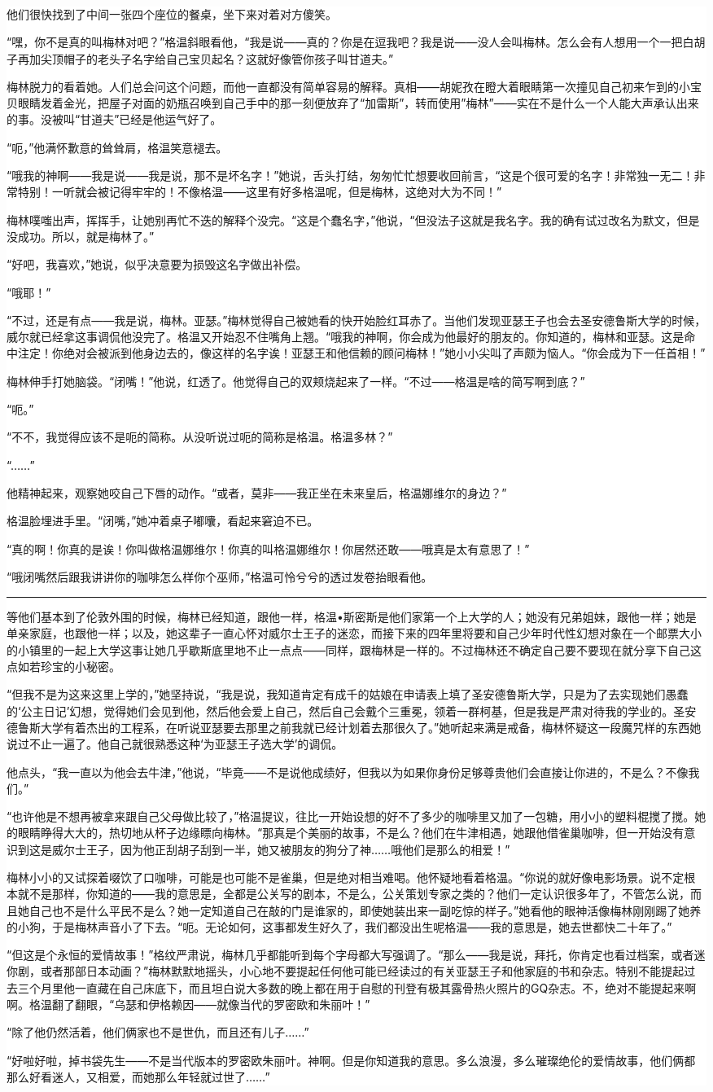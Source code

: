 他们很快找到了中间一张四个座位的餐桌，坐下来对着对方傻笑。

“嘿，你不是真的叫梅林对吧？”格温斜眼看他，“我是说——真的？你是在逗我吧？我是说——没人会叫梅林。怎么会有人想用一个一把白胡子再加尖顶帽子的老头子名字给自己宝贝起名？这就好像管你孩子叫甘道夫。”

梅林脱力的看着她。人们总会问这个问题，而他一直都没有简单容易的解释。真相——胡妮孜在瞪大着眼睛第一次撞见自己初来乍到的小宝贝眼睛发着金光，把屋子对面的奶瓶召唤到自己手中的那一刻便放弃了“加雷斯”，转而使用”梅林”——实在不是什么一个人能大声承认出来的事。没被叫“甘道夫”已经是他运气好了。

“呃，”他满怀歉意的耸耸肩，格温笑意褪去。

“哦我的神啊——我是说——我是说，那不是坏名字！”她说，舌头打结，匆匆忙忙想要收回前言，“这是个很可爱的名字！非常独一无二！非常特别！一听就会被记得牢牢的！不像格温——这里有好多格温呢，但是梅林，这绝对大为不同！”

梅林噗嗤出声，挥挥手，让她别再忙不迭的解释个没完。“这是个蠢名字，”他说，“但没法子这就是我名字。我的确有试过改名为默文，但是没成功。所以，就是梅林了。”

“好吧，我喜欢，”她说，似乎决意要为损毁这名字做出补偿。

“哦耶！”

“不过，还是有点——我是说，梅林。亚瑟。”梅林觉得自己被她看的快开始脸红耳赤了。当他们发现亚瑟王子也会去圣安德鲁斯大学的时候，威尔就已经拿这事调侃他没完了。格温又开始忍不住嘴角上翘。“哦我的神啊，你会成为他最好的朋友的。你知道的，梅林和亚瑟。这是命中注定！你绝对会被派到他身边去的，像这样的名字诶！亚瑟王和他信赖的顾问梅林！”她小小尖叫了声颇为恼人。“你会成为下一任首相！”

梅林伸手打她脑袋。“闭嘴！”他说，红透了。他觉得自己的双颊烧起来了一样。“不过——格温是啥的简写啊到底？”

“呃。”

“不不，我觉得应该不是呃的简称。从没听说过呃的简称是格温。格温多林？”

“……”

他精神起来，观察她咬自己下唇的动作。“或者，莫非——我正坐在未来皇后，格温娜维尔的身边？”

格温脸埋进手里。“闭嘴，”她冲着桌子嘟囔，看起来窘迫不已。

“真的啊！你真的是诶！你叫做格温娜维尔！你真的叫格温娜维尔！你居然还敢——哦真是太有意思了！”

“哦闭嘴然后跟我讲讲你的咖啡怎么样你个巫师，”格温可怜兮兮的透过发卷抬眼看他。

* * *

等他们基本到了伦敦外围的时候，梅林已经知道，跟他一样，格温•斯密斯是他们家第一个上大学的人；她没有兄弟姐妹，跟他一样；她是单亲家庭，也跟他一样；以及，她这辈子一直心怀对威尔士王子的迷恋，而接下来的四年里将要和自己少年时代性幻想对象在一个邮票大小的小镇里的一起上大学这事让她几乎歇斯底里地不止一点点——同样，跟梅林是一样的。不过梅林还不确定自己要不要现在就分享下自己这点如若珍宝的小秘密。

“但我不是为这来这里上学的，”她坚持说，“我是说，我知道肯定有成千的姑娘在申请表上填了圣安德鲁斯大学，只是为了去实现她们愚蠢的‘公主日记’幻想，觉得她们会见到他，然后他会爱上自己，然后自己会戴个三重冕，领着一群柯基，但是我是严肃对待我的学业的。圣安德鲁斯大学有着杰出的工程系，在听说亚瑟要去那里之前我就已经计划着去那很久了。”她听起来满是戒备，梅林怀疑这一段魔咒样的东西她说过不止一遍了。他自己就很熟悉这种‘为亚瑟王子选大学’的调侃。

他点头，“我一直以为他会去牛津，”他说，“毕竟——不是说他成绩好，但我以为如果你身份足够尊贵他们会直接让你进的，不是么？不像我们。”

“也许他是不想再被拿来跟自己父母做比较了，”格温提议，往比一开始设想的好不了多少的咖啡里又加了一包糖，用小小的塑料棍搅了搅。她的眼睛睁得大大的，热切地从杯子边缘瞟向梅林。“那真是个美丽的故事，不是么？他们在牛津相遇，她跟他借雀巢咖啡，但一开始没有意识到这是威尔士王子，因为他正刮胡子刮到一半，她又被朋友的狗分了神……哦他们是那么的相爱！”

梅林小小的又试探着啜饮了口咖啡，可能是也可能不是雀巢，但是绝对相当难喝。他怀疑地看着格温。“你说的就好像电影场景。说不定根本就不是那样，你知道的——我的意思是，全都是公关写的剧本，不是么，公关策划专家之类的？他们一定认识很多年了，不管怎么说，而且她自己也不是什么平民不是么？她一定知道自己在敲的门是谁家的，即使她装出来一副吃惊的样子。”她看他的眼神活像梅林刚刚踢了她养的小狗，于是梅林声音小了下去。“呃。无论如何，这事都发生好久了，我们都没出生呢格温——我的意思是，她去世都快二十年了。”

“但这是个永恒的爱情故事！”格纹严肃说，梅林几乎都能听到每个字母都大写强调了。“那么——我是说，拜托，你肯定也看过档案，或者迷你剧，或者那部日本动画？”梅林默默地摇头，小心地不要提起任何他可能已经读过的有关亚瑟王子和他家庭的书和杂志。特别不能提起过去三个月里他一直藏在自己床底下，而且坦白说大多数的晚上都在用于自慰的刊登有极其露骨热火照片的GQ杂志。不，绝对不能提起来啊啊。格温翻了翻眼，“乌瑟和伊格赖因——就像当代的罗密欧和朱丽叶！”

“除了他仍然活着，他们俩家也不是世仇，而且还有儿子……”

“好啦好啦，掉书袋先生——不是当代版本的罗密欧朱丽叶。神啊。但是你知道我的意思。多么浪漫，多么璀璨绝伦的爱情故事，他们俩都那么好看迷人，又相爱，而她那么年轻就过世了……”
